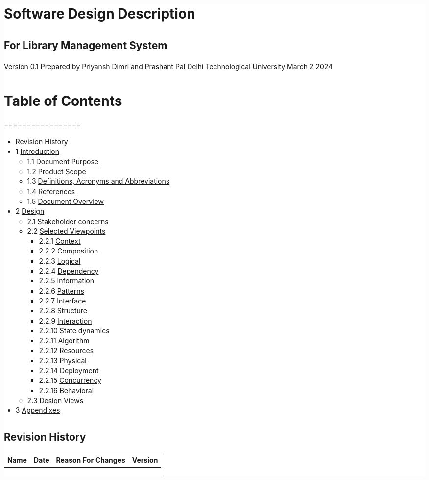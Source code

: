# Software Design Description

## For Library Management System

Version 0.1
Prepared by Priyansh Dimri and Prashant Pal
Delhi Technological University
March 2 2024

# Table of Contents

=================
* [Revision History](#revision-history)
* 1 [Introduction](#1-introduction)
  * 1.1 [Document Purpose](#11-document-purpose)
  * 1.2 [Product Scope](#12-product-scope)
  * 1.3 [Definitions, Acronyms and Abbreviations](#13-definitions-acronyms-and-abbreviations)
  * 1.4 [References](#14-references)
  * 1.5 [Document Overview](#15-document-overview)
* 2 [Design](#2-overall-description)
  * 2.1 [Stakeholder concerns](#21-stakeholder-concerns)
  * 2.2 [Selected Viewpoints](#22-selected-viewpoints)
    * 2.2.1 [Context](#221-context)
    * 2.2.2 [Composition](#222-composition)
    * 2.2.3 [Logical](#223-logical)
    * 2.2.4 [Dependency](#224-dependency)
    * 2.2.5 [Information](#225-information)
    * 2.2.6 [Patterns](#226-patterns)
    * 2.2.7 [Interface](#227-interface)
    * 2.2.8 [Structure](#228-structure)
    * 2.2.9 [Interaction](#229-interaction)
    * 2.2.10 [State dynamics](#2210-state-dynamics)
    * 2.2.11 [Algorithm](#2211-algorithm)
    * 2.2.12 [Resources](#2212-resources)
    * 2.2.13 [Physical](#2213-physical)
    * 2.2.14 [Deployment](#2214-deployment)
    * 2.2.15 [Concurrency](#2215-concurrency)
    * 2.2.16 [Behavioral](#2216-behavioral)
  * 2.3 [Design Views](#23-design-views)
* 3 [Appendixes](#3-appendixes)

## Revision History

| Name | Date    | Reason For Changes  | Version   |
| ---- | ------- | ------------------- | --------- |
|      |         |                     |           |
|      |         |                     |           |
|      |         |                     |           |

